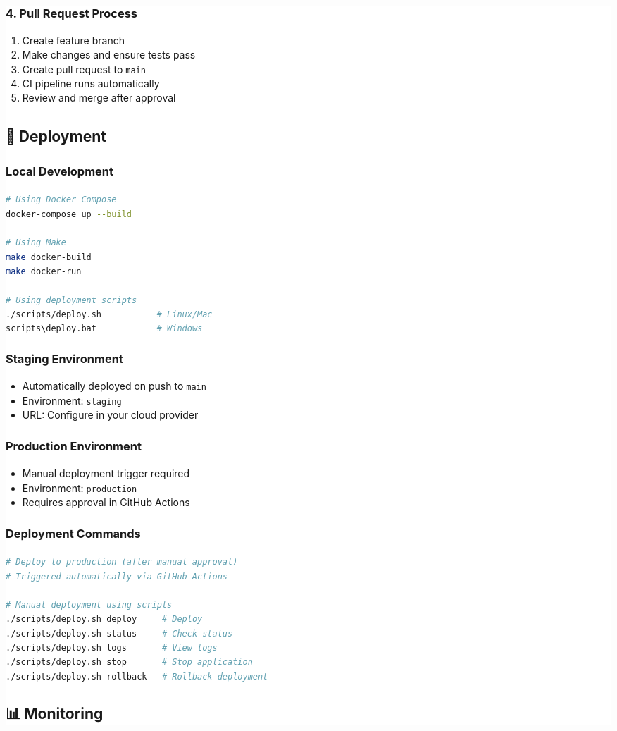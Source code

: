 ### 4. Pull Request Process

1. Create feature branch
2. Make changes and ensure tests pass
3. Create pull request to `main`
4. CI pipeline runs automatically
5. Review and merge after approval

## 🚀 Deployment

### Local Development

```bash
# Using Docker Compose
docker-compose up --build

# Using Make
make docker-build
make docker-run

# Using deployment scripts
./scripts/deploy.sh           # Linux/Mac
scripts\deploy.bat            # Windows
```

### Staging Environment

- Automatically deployed on push to `main`
- Environment: `staging`
- URL: Configure in your cloud provider

### Production Environment

- Manual deployment trigger required
- Environment: `production`
- Requires approval in GitHub Actions

### Deployment Commands

```bash
# Deploy to production (after manual approval)
# Triggered automatically via GitHub Actions

# Manual deployment using scripts
./scripts/deploy.sh deploy     # Deploy
./scripts/deploy.sh status     # Check status
./scripts/deploy.sh logs       # View logs
./scripts/deploy.sh stop       # Stop application
./scripts/deploy.sh rollback   # Rollback deployment
```

## 📊 Monitoring
